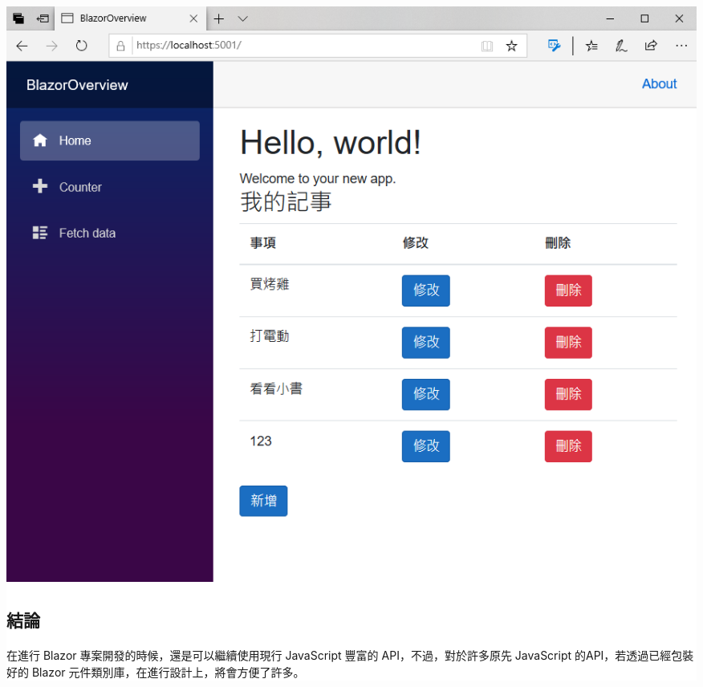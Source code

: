   ![刪除後的結果](Images/BlazorQO961.png)

## 結論

在進行 Blazor 專案開發的時候，還是可以繼續使用現行 JavaScript 豐富的 API，不過，對於許多原先 JavaScript 的API，若透過已經包裝好的 Blazor 元件類別庫，在進行設計上，將會方便了許多。
